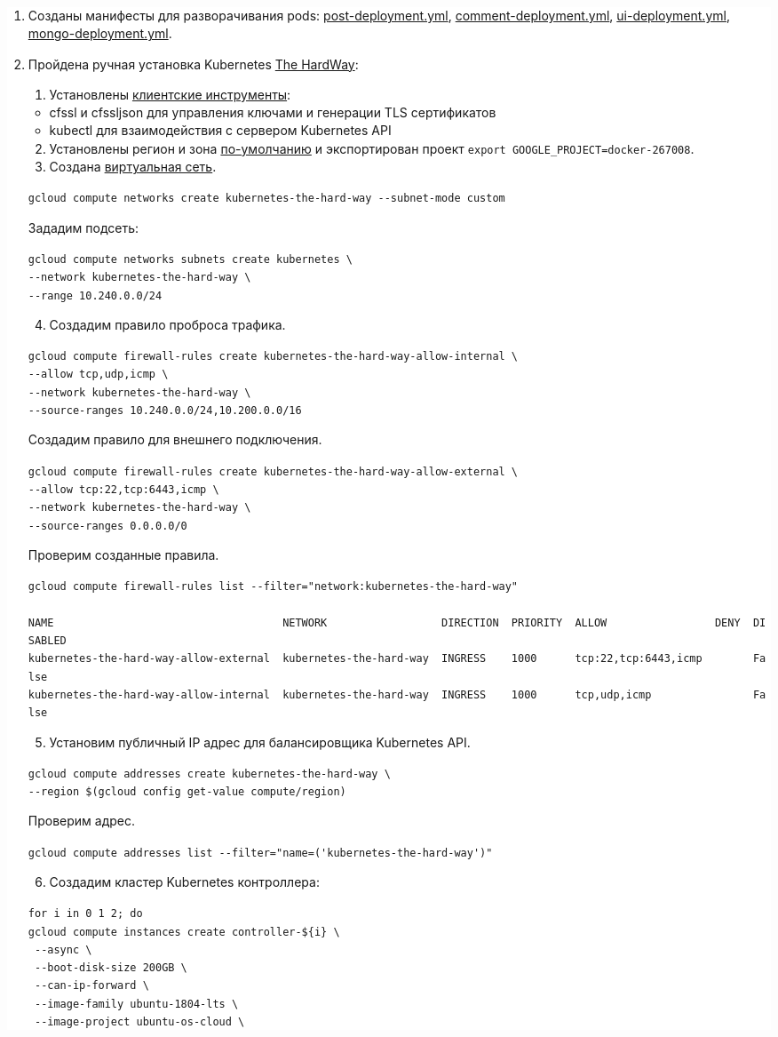 1. Созданы манифесты для разворачивания pods: [post-deployment.yml](kubernetes/reddit/post-deployment.yml), [comment-deployment.yml](kubernetes/reddit/comment-deployment.yml), [ui-deployment.yml](kubernetes/reddit/ui-deployment.yml), [mongo-deployment.yml](kubernetes/reddit/mongo-deployment.yml).

2. Пройдена ручная установка Kubernetes [The HardWay](https://github.com/kelseyhightower/kubernetes-the-hard-way):
   1. Установлены [клиентские инструменты](https://github.com/kelseyhightower/kubernetes-the-hard-way/blob/master/docs/02-client-tools.md):
   - cfssl и cfssljson для управления ключами и генерации TLS сертификатов
   - kubectl для взаимодействия с сервером Kubernetes API
   2. Установлены регион и зона [по-умолчанию](https://github.com/kelseyhightower/kubernetes-the-hard-way/blob/master/docs/01-prerequisites.md#set-a-default-compute-region-and-zone) и экспортирован проект `export GOOGLE_PROJECT=docker-267008`.
   3. Создана [виртуальная сеть](https://github.com/kelseyhightower/kubernetes-the-hard-way/blob/master/docs/03-compute-resources.md).
   ```
   gcloud compute networks create kubernetes-the-hard-way --subnet-mode custom
   ```
   Зададим подсеть:
   ```
   gcloud compute networks subnets create kubernetes \
   --network kubernetes-the-hard-way \
   --range 10.240.0.0/24
   ```
   4. Создадим правило проброса трафика.
   ```
   gcloud compute firewall-rules create kubernetes-the-hard-way-allow-internal \
   --allow tcp,udp,icmp \
   --network kubernetes-the-hard-way \
   --source-ranges 10.240.0.0/24,10.200.0.0/16
   ```
   Создадим правило для внешнего подключения.
   ```
   gcloud compute firewall-rules create kubernetes-the-hard-way-allow-external \
   --allow tcp:22,tcp:6443,icmp \
   --network kubernetes-the-hard-way \
   --source-ranges 0.0.0.0/0
   ```
   Проверим созданные правила.
   ```
   gcloud compute firewall-rules list --filter="network:kubernetes-the-hard-way"

   NAME                                    NETWORK                  DIRECTION  PRIORITY  ALLOW                 DENY  DISABLED
   kubernetes-the-hard-way-allow-external  kubernetes-the-hard-way  INGRESS    1000      tcp:22,tcp:6443,icmp        False
   kubernetes-the-hard-way-allow-internal  kubernetes-the-hard-way  INGRESS    1000      tcp,udp,icmp                False
   ```
   5. Установим публичный IP адрес для балансировщика Kubernetes API.
   ```
   gcloud compute addresses create kubernetes-the-hard-way \
   --region $(gcloud config get-value compute/region)
   ```
   Проверим адрес.
   ```
   gcloud compute addresses list --filter="name=('kubernetes-the-hard-way')"
   ```
   6. Создадим кластер Kubernetes контроллера:
   ```
   for i in 0 1 2; do
   gcloud compute instances create controller-${i} \
    --async \
    --boot-disk-size 200GB \
    --can-ip-forward \
    --image-family ubuntu-1804-lts \
    --image-project ubuntu-os-cloud \
   ```